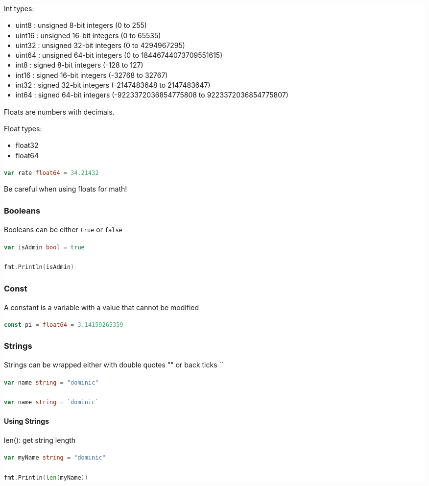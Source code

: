 Int types:
 - uint8 : unsigned  8-bit integers (0 to 255)
 - uint16 : unsigned 16-bit integers (0 to 65535)
 - uint32 : unsigned 32-bit integers (0 to 4294967295)
 - uint64 : unsigned 64-bit integers (0 to 18446744073709551615)
 - int8 : signed  8-bit integers (-128 to 127)
 - int16 : signed 16-bit integers (-32768 to 32767)
 - int32 : signed 32-bit integers (-2147483648 to 2147483647)
 - int64 : signed 64-bit integers (-9223372036854775808 to 9223372036854775807)

Floats are numbers with decimals.

Float types:
 - float32
 - float64

```go
var rate float64 = 34.21432
```

Be careful when using floats for math!

### Booleans

Booleans can be either `true` or `false`

```go
var isAdmin bool = true

fmt.Println(isAdmin)
```


### Const

A constant is a variable with a value that cannot be modified

```go
const pi = float64 = 3.14159265359
```

### Strings

Strings can be wrapped either with double quotes "" or back ticks ``

```go
var name string = "dominic"

var name string = `dominic`
```

#### Using Strings

len(): get string length

```go
var myName string = "dominic"

fmt.Println(len(myName))
```
